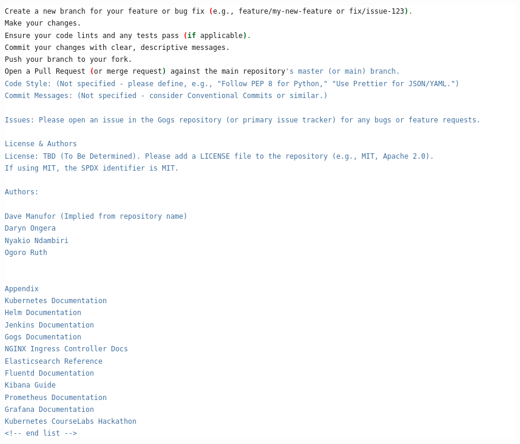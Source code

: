 ```bash
Create a new branch for your feature or bug fix (e.g., feature/my-new-feature or fix/issue-123).
Make your changes.
Ensure your code lints and any tests pass (if applicable).
Commit your changes with clear, descriptive messages.
Push your branch to your fork.
Open a Pull Request (or merge request) against the main repository's master (or main) branch.
Code Style: (Not specified - please define, e.g., "Follow PEP 8 for Python," "Use Prettier for JSON/YAML.")
Commit Messages: (Not specified - consider Conventional Commits or similar.)

Issues: Please open an issue in the Gogs repository (or primary issue tracker) for any bugs or feature requests.

License & Authors
License: TBD (To Be Determined). Please add a LICENSE file to the repository (e.g., MIT, Apache 2.0).
If using MIT, the SPDX identifier is MIT.

Authors:

Dave Manufor (Implied from repository name)
Daryn Ongera
Nyakio Ndambiri
Ogoro Ruth


Appendix
Kubernetes Documentation
Helm Documentation
Jenkins Documentation
Gogs Documentation
NGINX Ingress Controller Docs
Elasticsearch Reference
Fluentd Documentation
Kibana Guide
Prometheus Documentation
Grafana Documentation
Kubernetes CourseLabs Hackathon
<!-- end list -->
